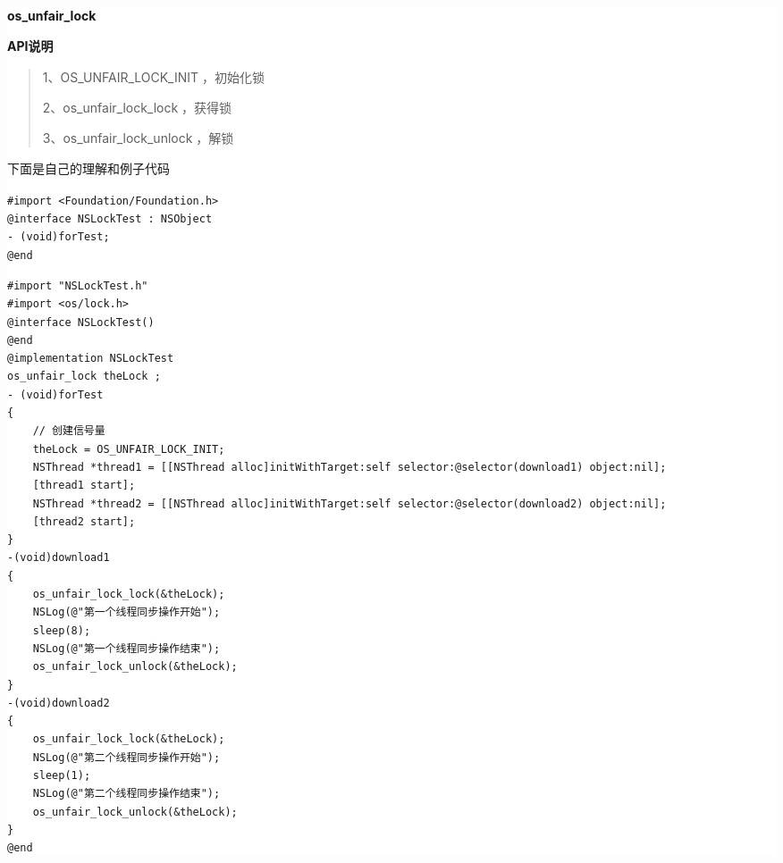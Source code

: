 

**os_unfair_lock**

**API说明**

> 1、OS_UNFAIR_LOCK_INIT  ，初始化锁
>
> 2、os_unfair_lock_lock  ，获得锁
>
> 3、os_unfair_lock_unlock  ，解锁

下面是自己的理解和例子代码

```objc
#import <Foundation/Foundation.h>
@interface NSLockTest : NSObject
- (void)forTest;
@end
```

```objc
#import "NSLockTest.h"
#import <os/lock.h>
@interface NSLockTest()
@end
@implementation NSLockTest
os_unfair_lock theLock ;
- (void)forTest
{
    // 创建信号量
    theLock = OS_UNFAIR_LOCK_INIT;
    NSThread *thread1 = [[NSThread alloc]initWithTarget:self selector:@selector(download1) object:nil];
    [thread1 start];
    NSThread *thread2 = [[NSThread alloc]initWithTarget:self selector:@selector(download2) object:nil];
    [thread2 start];
}
-(void)download1
{
    os_unfair_lock_lock(&theLock);
    NSLog(@"第一个线程同步操作开始");
    sleep(8);
    NSLog(@"第一个线程同步操作结束");
    os_unfair_lock_unlock(&theLock);
}
-(void)download2
{
    os_unfair_lock_lock(&theLock);
    NSLog(@"第二个线程同步操作开始");
    sleep(1);
    NSLog(@"第二个线程同步操作结束");
    os_unfair_lock_unlock(&theLock);
}
@end
```
